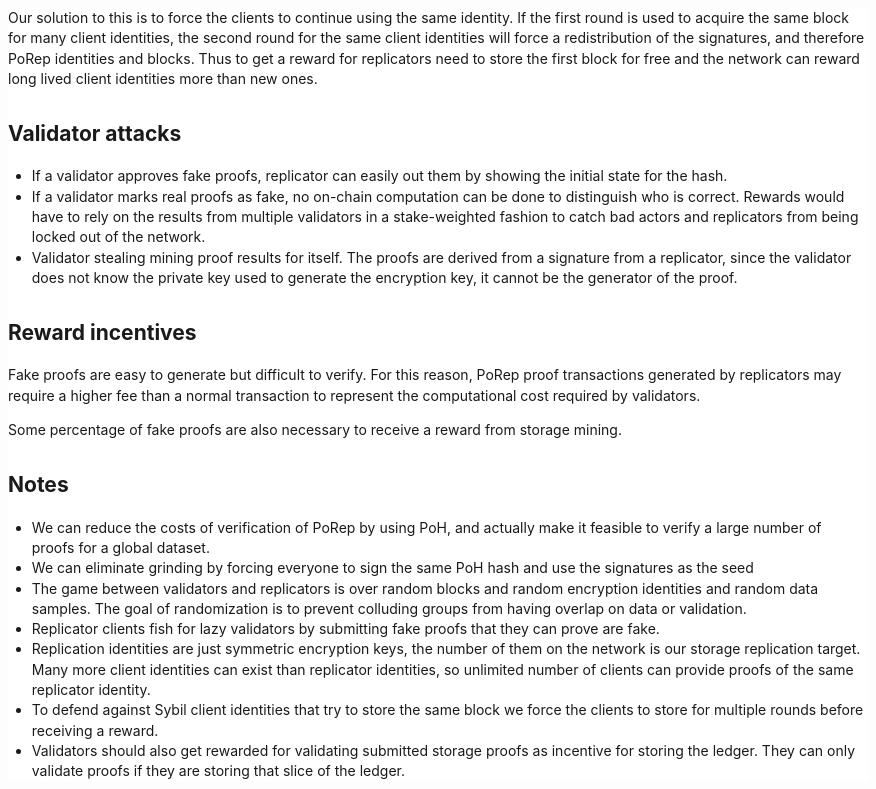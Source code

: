 Our solution to this is to force the clients to continue using the same
identity. If the first round is used to acquire the same block for many client
identities, the second round for the same client identities will force a
redistribution of the signatures, and therefore PoRep identities and blocks.
Thus to get a reward for replicators need to store the first block for free and
the network can reward long lived client identities more than new ones.

## Validator attacks

- If a validator approves fake proofs, replicator can easily out them by
  showing the initial state for the hash.
- If a validator marks real proofs as fake, no on-chain computation can be done
  to distinguish who is correct. Rewards would have to rely on the results from
multiple validators in a stake-weighted fashion to catch bad actors and
replicators from being locked out of the network.
- Validator stealing mining proof results for itself. The proofs are derived
  from a signature from a replicator, since the validator does not know the
private key used to generate the encryption key, it cannot be the generator of
the proof.

## Reward incentives

Fake proofs are easy to generate but difficult to verify. For this reason,
PoRep proof transactions generated by replicators may require a higher fee than
a normal transaction to represent the computational cost required by
validators.

Some percentage of fake proofs are also necessary to receive a reward from
storage mining.

## Notes

* We can reduce the costs of verification of PoRep by using PoH, and actually
  make it feasible to verify a large number of proofs for a global dataset.
* We can eliminate grinding by forcing everyone to sign the same PoH hash and
  use the signatures as the seed
* The game between validators and replicators is over random blocks and random
  encryption identities and random data samples. The goal of randomization is
to prevent colluding groups from having overlap on data or validation.
* Replicator clients fish for lazy validators by submitting fake proofs that
  they can prove are fake.
* Replication identities are just symmetric encryption keys, the number of them
  on the network is our storage replication target. Many more client identities
can exist than replicator identities, so unlimited number of clients can
provide proofs of the same replicator identity.
* To defend against Sybil client identities that try to store the same block we
  force the clients to store for multiple rounds before receiving a reward.
* Validators should also get rewarded for validating submitted storage proofs
  as incentive for storing the ledger. They can only validate proofs if they
are storing that slice of the ledger.
